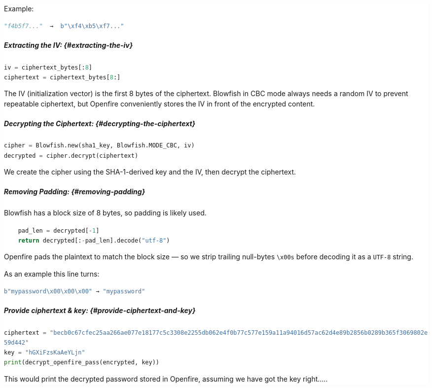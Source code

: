 Example:

```python
"f4b5f7..."  →  b"\xf4\xb5\xf7..."
```


##### Extracting the IV: {#extracting-the-iv}

```python
iv = ciphertext_bytes[:8]
ciphertext = ciphertext_bytes[8:]
```

The IV (initialization vector) is the first 8 bytes of the ciphertext. Blowfish in CBC mode always needs a random IV to prevent repeatable ciphertext, but Openfire conveniently stores the IV in front of the encrypted content.


##### Decrypting the Ciphertext: {#decrypting-the-ciphertext}

```python
cipher = Blowfish.new(sha1_key, Blowfish.MODE_CBC, iv)
decrypted = cipher.decrypt(ciphertext)
```

We create the cipher using the SHA-1-derived key and the IV, then decrypt the ciphertext.


##### Removing Padding: {#removing-padding}

Blowfish has a block size of 8 bytes, so padding is likely used.

```python
    pad_len = decrypted[-1]
    return decrypted[:-pad_len].decode("utf-8")
```

Openfire pads the plaintext to match the block size — so we strip trailing null-bytes `\x00s` before decoding it as a `UTF-8` string.

As an example this line turns:

```python
b"mypassword\x00\x00\x00" → "mypassword"
```


##### Provide ciphertext &amp; key: {#provide-ciphertext-and-key}

```python
ciphertext = "becb0c67cfec25aa266ae077e18177c5c3308e2255db062e4f0b77c577e159a11a94016d57ac62d4e89b2856b0289b365f3069802e59d442"
key = "hGXiFzsKaAeYLjn"
print(decrypt_openfire_pass(encrypted, key))
```

This would print the decrypted password stored in Openfire, assuming we have got the key right&#x2026;..
